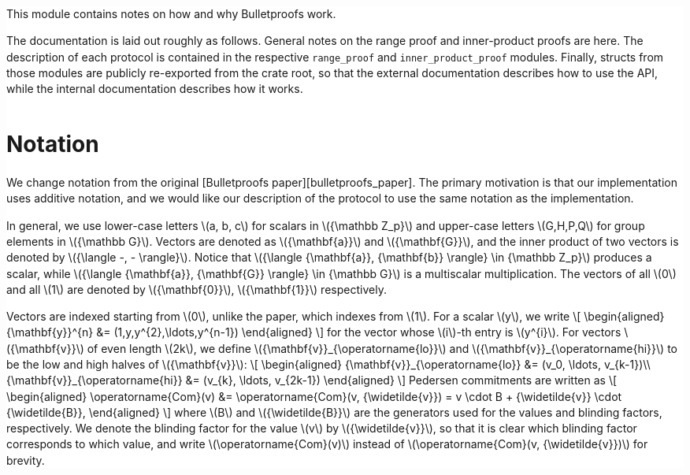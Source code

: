 This module contains notes on how and why Bulletproofs work.

The documentation is laid out roughly as follows.  General notes on
the range proof and inner-product proofs are here.  The description of
each protocol is contained in the respective `range_proof` and
`inner_product_proof` modules.  Finally, structs from those modules
are publicly re-exported from the crate root, so that the external
documentation describes how to use the API, while the internal
documentation describes how it works.

Notation
========

We change notation from the original [Bulletproofs paper][bulletproofs_paper].
The primary motivation is that our implementation uses additive notation, and
we would like our description of the protocol to use the same notation as the
implementation.

In general, we use lower-case letters
\\(a, b, c\\)
for scalars in
\\({\mathbb Z\_p}\\)
and upper-case letters
\\(G,H,P,Q\\)
for group elements in
\\({\mathbb G}\\).
Vectors are denoted as \\({\mathbf{a}}\\) and \\({\mathbf{G}}\\),
and the inner product of two vectors is denoted by
\\({\langle -, - \rangle}\\). Notice that
\\({\langle {\mathbf{a}}, {\mathbf{b}} \rangle} \in {\mathbb Z\_p}\\)
produces a scalar, while
\\({\langle {\mathbf{a}}, {\mathbf{G}} \rangle} \in {\mathbb G}\\)
is a multiscalar multiplication. The vectors of all \\(0\\) and all \\(1\\) are
denoted by \\({\mathbf{0}}\\), \\({\mathbf{1}}\\) respectively.

Vectors are indexed starting from \\(0\\), unlike the paper, which indexes
from \\(1\\). For a scalar \\(y\\), we write
\\[
\begin{aligned}
  {\mathbf{y}}^{n} &= (1,y,y^{2},\ldots,y^{n-1})
\end{aligned}
\\]
for the vector whose \\(i\\)-th entry is \\(y^{i}\\). For vectors
\\({\mathbf{v}}\\) of even
length \\(2k\\), we define \\({\mathbf{v}}\_{\operatorname{lo}}\\) and
\\({\mathbf{v}}\_{\operatorname{hi}}\\) to be the low and high halves of
\\({\mathbf{v}}\\):
\\[
\begin{aligned}
    {\mathbf{v}}\_{\operatorname{lo}} &= (v\_0,   \ldots, v\_{k-1})\\\\
    {\mathbf{v}}\_{\operatorname{hi}} &= (v\_{k}, \ldots, v\_{2k-1})
\end{aligned}
\\]
Pedersen commitments are written as
\\[
\begin{aligned}
    \operatorname{Com}(v) &= \operatorname{Com}(v, {\widetilde{v}}) = v \cdot B + {\widetilde{v}} \cdot {\widetilde{B}},
\end{aligned}
\\]
where \\(B\\) and \\({\widetilde{B}}\\) are the generators used for the values
and blinding factors, respectively. We denote the blinding factor for
the value \\(v\\) by \\({\widetilde{v}}\\), so that it is clear which blinding
factor corresponds to which value, and write \\(\operatorname{Com}(v)\\)
instead of \\(\operatorname{Com}(v, {\widetilde{v}})\\) for brevity.


[^1]: The blinding factor is synthetic in the sense that it is
[bulletproofs_paper]: https://eprint.iacr.org/2017/1066.pdf
